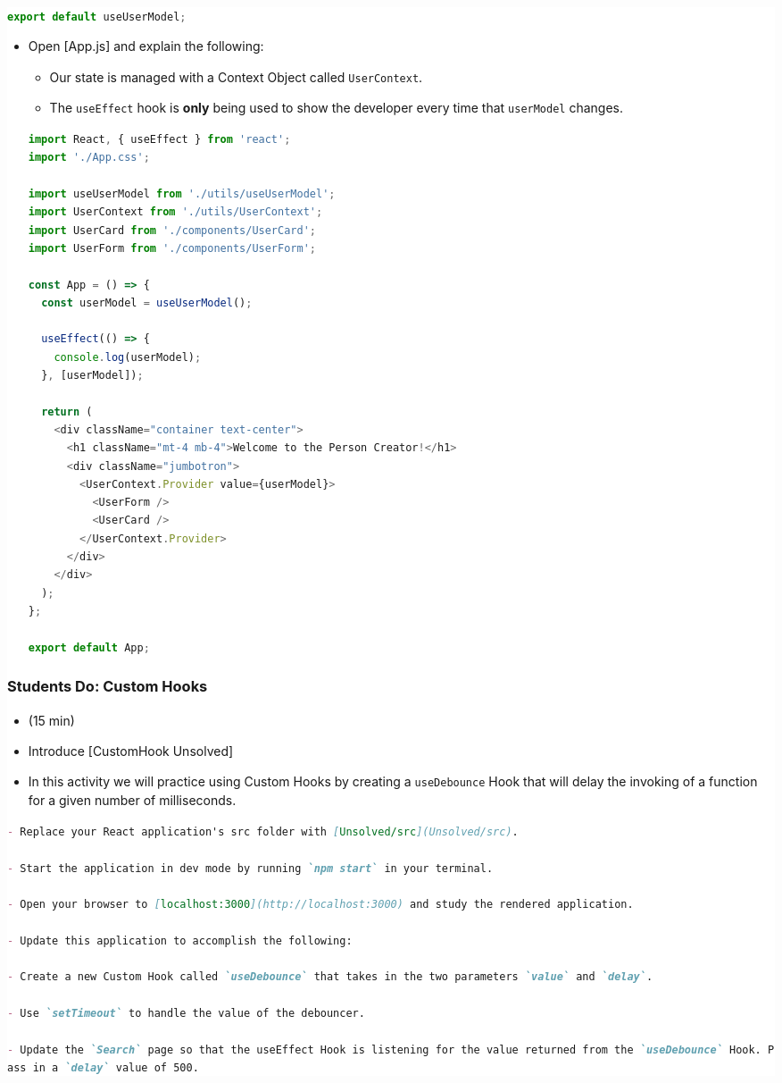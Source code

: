   ```js
  export default useUserModel;
  ```

- Open [App.js] and explain the following:

  - Our state is managed with a Context Object called `UserContext`.

  - The `useEffect` hook is **only** being used to show the developer every time that `userModel` changes.

  ```js
  import React, { useEffect } from 'react';
  import './App.css';

  import useUserModel from './utils/useUserModel';
  import UserContext from './utils/UserContext';
  import UserCard from './components/UserCard';
  import UserForm from './components/UserForm';

  const App = () => {
    const userModel = useUserModel();

    useEffect(() => {
      console.log(userModel);
    }, [userModel]);

    return (
      <div className="container text-center">
        <h1 className="mt-4 mb-4">Welcome to the Person Creator!</h1>
        <div className="jumbotron">
          <UserContext.Provider value={userModel}>
            <UserForm />
            <UserCard />
          </UserContext.Provider>
        </div>
      </div>
    );
  };

  export default App;
  ```

### Students Do: Custom Hooks

- (15 min)

- Introduce [CustomHook Unsolved]

- In this activity we will practice using Custom Hooks by creating a `useDebounce` Hook that will delay the invoking of a function for a given number of milliseconds.

```md
- Replace your React application's src folder with [Unsolved/src](Unsolved/src).

- Start the application in dev mode by running `npm start` in your terminal.

- Open your browser to [localhost:3000](http://localhost:3000) and study the rendered application.

- Update this application to accomplish the following:

- Create a new Custom Hook called `useDebounce` that takes in the two parameters `value` and `delay`.

- Use `setTimeout` to handle the value of the debouncer.

- Update the `Search` page so that the useEffect Hook is listening for the value returned from the `useDebounce` Hook. Pass in a `delay` value of 500.
```